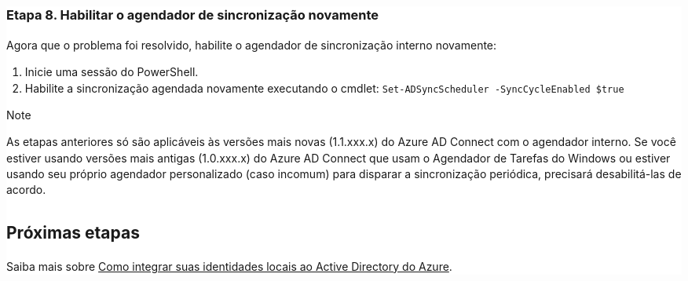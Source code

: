 ### <a name="step-8-re-enable-sync-scheduler"></a>Etapa 8. Habilitar o agendador de sincronização novamente
Agora que o problema foi resolvido, habilite o agendador de sincronização interno novamente:
1. Inicie uma sessão do PowerShell.
2. Habilite a sincronização agendada novamente executando o cmdlet: `Set-ADSyncScheduler -SyncCycleEnabled $true`

> [!Note]
> As etapas anteriores só são aplicáveis às versões mais novas (1.1.xxx.x) do Azure AD Connect com o agendador interno. Se você estiver usando versões mais antigas (1.0.xxx.x) do Azure AD Connect que usam o Agendador de Tarefas do Windows ou estiver usando seu próprio agendador personalizado (caso incomum) para disparar a sincronização periódica, precisará desabilitá-las de acordo.

## <a name="next-steps"></a>Próximas etapas
Saiba mais sobre [Como integrar suas identidades locais ao Active Directory do Azure](whatis-hybrid-identity.md).

